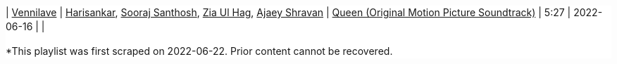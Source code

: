 | [Vennilave](https://open.spotify.com/track/4YjA4ibJwUvRCKitHwGLU3) | [Harisankar](https://open.spotify.com/artist/2tRNoMJzgk0Fn8Iy2db0rK), [Sooraj Santhosh](https://open.spotify.com/artist/66PGnr0hE7ZIcWir6IwitB), [Zia Ul Hag](https://open.spotify.com/artist/61NOCTXdmzHwoKimDmVOd6), [Ajaey Shravan](https://open.spotify.com/artist/3U1ldHA1sIAPz4WfN3yJDW) | [Queen \(Original Motion Picture Soundtrack\)](https://open.spotify.com/album/3zJJZhzOM1rkKwuuPy8X32) | 5:27 | 2022-06-16 |  |

\*This playlist was first scraped on 2022-06-22. Prior content cannot be recovered.
